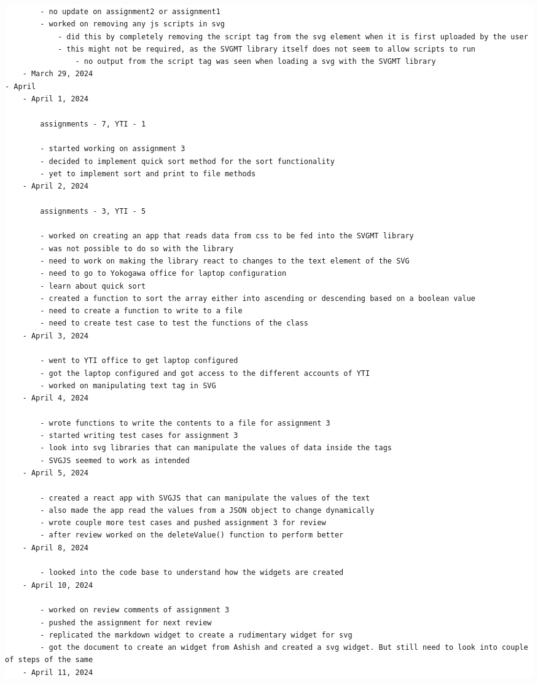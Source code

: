 	        - no update on assignment2 or assignment1
	        - worked on removing any js scripts in svg
	            - did this by completely removing the script tag from the svg element when it is first uploaded by the user
	            - this might not be required, as the SVGMT library itself does not seem to allow scripts to run
	                - no output from the script tag was seen when loading a svg with the SVGMT library
	    - March 29, 2024    
	- April
	    - April 1, 2024
	        
	        assignments - 7, YTI - 1
	        
	        - started working on assignment 3
	        - decided to implement quick sort method for the sort functionality
	        - yet to implement sort and print to file methods
	    - April 2, 2024
	        
	        assignments - 3, YTI - 5
	        
	        - worked on creating an app that reads data from css to be fed into the SVGMT library
	        - was not possible to do so with the library
	        - need to work on making the library react to changes to the text element of the SVG
	        - need to go to Yokogawa office for laptop configuration
	        - learn about quick sort
	        - created a function to sort the array either into ascending or descending based on a boolean value
	        - need to create a function to write to a file
	        - need to create test case to test the functions of the class
	    - April 3, 2024
	        
	        - went to YTI office to get laptop configured
	        - got the laptop configured and got access to the different accounts of YTI
	        - worked on manipulating text tag in SVG
	    - April 4, 2024
	        
	        - wrote functions to write the contents to a file for assignment 3
	        - started writing test cases for assignment 3
	        - look into svg libraries that can manipulate the values of data inside the tags
	        - SVGJS seemed to work as intended
	    - April 5, 2024
	        
	        - created a react app with SVGJS that can manipulate the values of the text
	        - also made the app read the values from a JSON object to change dynamically
	        - wrote couple more test cases and pushed assignment 3 for review
	        - after review worked on the deleteValue() function to perform better
	    - April 8, 2024
	        
	        - looked into the code base to understand how the widgets are created
	    - April 10, 2024
	        
	        - worked on review comments of assignment 3
	        - pushed the assignment for next review
	        - replicated the markdown widget to create a rudimentary widget for svg
	        - got the document to create an widget from Ashish and created a svg widget. But still need to look into couple of steps of the same
	    - April 11, 2024
	        